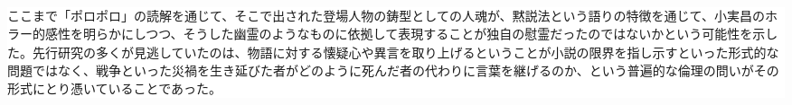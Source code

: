 ここまで「ポロポロ」の読解を通じて、そこで出された登場人物の鋳型としての人魂が、黙説法という語りの特徴を通じて、小実昌のホラー的感性を明らかにしつつ、そうした幽霊のようなものに依拠して表現することが独自の慰霊だったのではないかという可能性を示した。先行研究の多くが見逃していたのは、物語に対する懐疑心や異言を取り上げるということが小説の限界を指し示すといった形式的な問題ではなく、戦争といった災禍を生き延びた者がどのように死んだ者の代わりに言葉を継げるのか、という普遍的な倫理の問いがその形式にとり憑いていることであった。

[^1]: 「選評」『中央公論』、94巻11号、1979年、352-356頁。

[^6]: 前掲書、353頁。

[^7]: 前掲書、354頁。

[^8]: 前掲書、355頁。

[^9]: 同書。

[^10]: 前掲書、356頁

[^11]: 伊藤義孝、「田中小実昌著者目録&nbsp;&emdash;&nbsp;1990年〜2001年」、『愛知淑徳大学国語国文』、第25巻、2002年、1-18頁。

[^12]: 伊藤義孝、「田中小実昌論&nbsp;&emdash;&nbsp;その語りのあり方」、『愛知淑徳大学国語国文』、第28巻、2005年、185頁。

[^f1]: 小田切秀雄、「満州文学から四十年の文学の問題」、『東京新聞』、昭和49年3月23-24日。

[^13]: 前掲書、186頁。

[^f2]: 「北川はぼくに」、『ポロポロ』、河出文庫、河出書房新社、2016年、65頁。

[^14]: 志賀浪幸子「田中小実昌「ポロポロ」」『私小説研究』、第4号、法政大学大学院私小説研究会、2003年、60-61頁。

[^15]: 保坂和志「小実昌さんのこと」『新潮』、第95巻第5号、新潮社、2000年、137頁。

[^16]: 前掲書、147頁。

[^17]: 堀江敏幸「フィリップ・マーロウを訪ねたチェスの名人」『書かれる手』、平凡社、2000年、149頁。

[^18]: 富岡幸一郎「祈りの言葉のリレー --- 田中小実昌論」『文芸評論集』、アーツアンドクラフツ、2005年、168頁。

[^f3]: 『香具師の旅』に所収されている「ミミのこと」は1971年4月に発表された。『ポロポロ』に所収されている作品のうち、最初に発表された表題作は1977年12月に発表された。「ミミ」の発表時の書誌情報は以下を参照のこと。田中小実昌、「ミミ」、『オール讀物』、1971年、4月号、頁。

[^19]: 枝光泉「日本バプテスト西部教会の歴史 --- 「アサ会」事件について」『キリスト教社会問題研究』、第48号、同志社大学人文科学研究所キリスト教社会問題研究会、1999年、102-124頁。金丸英子「西南学院とアサ会 --- ボールデン院長の解任を巡って」『西南学院史紀要』、第6号、西南学院、2015年、49-59頁。

[^20]: 田中小実昌『アメン父』、河出書房新社、1989年、5頁。

[^21]: 前掲書、25頁。

[^22]: 前掲書、103頁。

[^23]: 田中小実昌・平岡篤頼「文学的ポロポロ --- 早稲田文学対談11」『早稲田文学
    ［第8次］』、4月号、1980年、11頁。

[^24]: 前掲書、12頁。

[^25]: 田中小実昌「十字架」『ユリイカ　総特集田中小実昌の世界
    6月臨時号』、第32巻第9号（通巻434号）、青土社、2000年、63頁。

[^26]: 井上忠・田中小実昌「宗教--その「根拠」を問い直す」『季刊　仏教』、第5号、1988年、12-31頁。

[^27]: 前掲書、35頁。

[^28]: 田中小実昌・富岡幸一郎「田中小実昌と「アメン父」」『すばる』、6月号、集英社、1989年、270頁。

[^29]: 田中小実昌「ポロポロ」、前掲書、362頁。

[^30]: 田中小実昌・森本哲郎・山口明穂「座談会　言葉の苑」『図書』、第594号
    岩波書店、1998年、2-13頁。

[^31]: 前掲書、274頁。

[^32]: 田中小実昌「北川はぼくに」、前掲書、56頁。

[^33]: 前掲書、478頁。

[^34]: 田中小実昌「魚撃ち」『昭和文学全集』、第31巻、小学館、1988年、483頁。

[^35]: 田中小実昌「大尾のこと」『昭和文学全集』、第31巻、小学館、1988年、483頁。

[^36]: 『アメン父』によれば、実際に床の間を勉強部屋として使用していたことが窺える。

[^37]: 田中小実昌「ポロポロ」『中央公論』、第94年第11月号、中央公論社、1979年、366頁。

[^38]: 前掲書、366頁。

[^39]: 前掲書、360頁。

[^40]: ちなみに、この語り手はウェイン・ブースが『フィクションの修辞学』で提唱した「信頼できない語り手」である。そのことは他の点からも指摘できる。語り手が別の箇所で述べているように、「山の中腹の木立のなかの日本家屋の教会では、礼拝の時間がきて、父はポロポロはじめており、時間におくれて、坂をのぼり、畑のわきの野道をやってくる人たちが、あるきながら、ポロポロやってるなんてことは、いつものことだった」（前掲書、368頁）のだから、家に帰って「祈祷会」が始まった時点で黙っている歩いているのは信者ではありえず、それが一木という熱心な信者ではなおさらありえないのに気づけたのにもかかわらず、そのことに言及していない。

[^41]: 前掲書、367頁。

[^42]: 「ポロポロは宗教経験でさえない。経験は身につき、残るが、ポロポロはのこらない。だから、たえず、ポロポロを受けなくてはならない」。前掲書、370頁。

[^43]: 「ポロポロ」から知ることができるのは、その日が父方の祖父の方の記念日だったことだけである。また、『アメン父』を参照しても、結局この日が何日かは不明である。

[^44]: 傍点原文ママ。前掲書、360頁。

[^45]: 傍点原文ママ。前掲書、361頁。

[^46]: 前掲書、368-369頁。

[^47]: 前掲書、365頁。

[^48]: 前掲書、368頁。

[^49]: 推測の域をでないが、語り手が母が祈祷の際に投げ出している不具の足に座布団を被せている行為について、「だれか、やはり足がわるいひとがそうしてるのを見て、母は真似をしたのか？」（前掲書、368頁）という疑問から連想を重ねている。真似しているかどうかは定かでないものの、少なくとも「人魂」で問題とされている類似性が誰かの真似であるかもしれないという言い方によって書き込まれている。

[^50]: 前掲書、368頁。

[^51]: 前掲書、373頁。

[^52]: 「だが、そのはなしを、父の口からは一度もきいたことはない。みんな、母がはなしてくれたことだ。」など。前掲書、369頁。

[^53]: ここで触れていない妹について補足しておく。現実の田中小実昌の妹は、この家から出ることなく牧師の夫を迎えて教会を維持することになる。ただし、作中における妹についての描写は、他の田中作品における語り手と近い立場にある登場人物についてのものと比べても、例外的に少ない。

[^54]: 前掲書、371頁。

[^55]: 前掲書、364頁。

[^56]: 前掲書、370頁。

[^57]: 田中小実昌「カント節」『昭和文学全集』、第31巻、小学館、1988年、516頁。

[^58]: 田中小実昌「大尾のこと」『昭和文学全集』、第31巻、小学館、1988年、502頁。

[^59]: 同書。

[^60]: 田中小実昌「カント節」『昭和文学全集』、第31巻、小学館、1988年、516頁。

[^61]: 同書。
